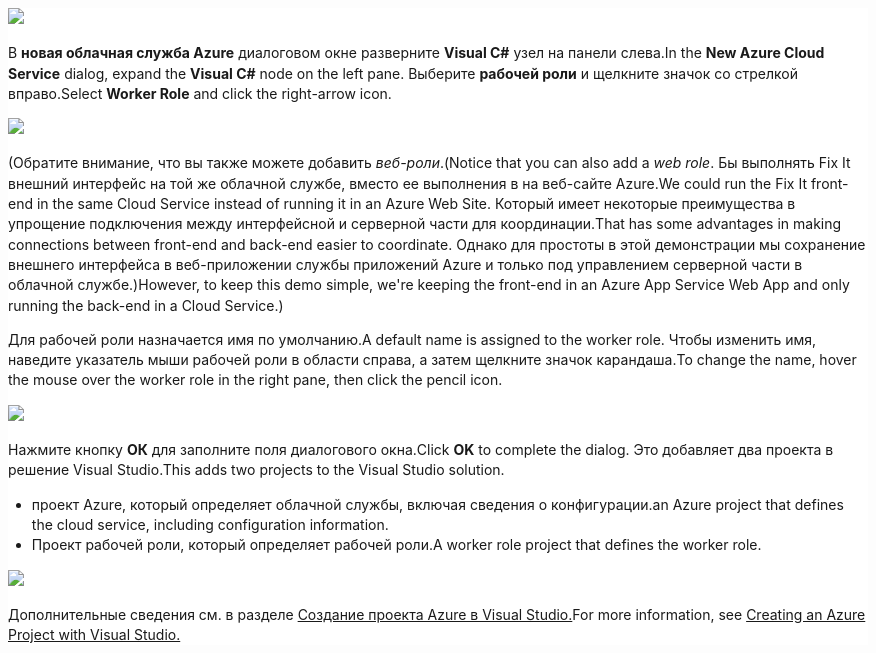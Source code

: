 [![](queue-centric-work-pattern/_static/image5.png)](queue-centric-work-pattern/_static/image4.png)

<span data-ttu-id="0e4a3-227">В **новая облачная служба Azure** диалоговом окне разверните **Visual C#** узел на панели слева.</span><span class="sxs-lookup"><span data-stu-id="0e4a3-227">In the **New Azure Cloud Service** dialog, expand the **Visual C#** node on the left pane.</span></span> <span data-ttu-id="0e4a3-228">Выберите **рабочей роли** и щелкните значок со стрелкой вправо.</span><span class="sxs-lookup"><span data-stu-id="0e4a3-228">Select **Worker Role** and click the right-arrow icon.</span></span>

![](queue-centric-work-pattern/_static/image6.png)

<span data-ttu-id="0e4a3-229">(Обратите внимание, что вы также можете добавить *веб-роли*.</span><span class="sxs-lookup"><span data-stu-id="0e4a3-229">(Notice that you can also add a *web role*.</span></span> <span data-ttu-id="0e4a3-230">Бы выполнять Fix It внешний интерфейс на той же облачной службе, вместо ее выполнения в на веб-сайте Azure.</span><span class="sxs-lookup"><span data-stu-id="0e4a3-230">We could run the Fix It front-end in the same Cloud Service instead of running it in an Azure Web Site.</span></span> <span data-ttu-id="0e4a3-231">Который имеет некоторые преимущества в упрощение подключения между интерфейсной и серверной части для координации.</span><span class="sxs-lookup"><span data-stu-id="0e4a3-231">That has some advantages in making connections between front-end and back-end easier to coordinate.</span></span> <span data-ttu-id="0e4a3-232">Однако для простоты в этой демонстрации мы сохранение внешнего интерфейса в веб-приложении службы приложений Azure и только под управлением серверной части в облачной службе.)</span><span class="sxs-lookup"><span data-stu-id="0e4a3-232">However, to keep this demo simple, we're keeping the front-end in an Azure App Service Web App and only running the back-end in a Cloud Service.)</span></span>

<span data-ttu-id="0e4a3-233">Для рабочей роли назначается имя по умолчанию.</span><span class="sxs-lookup"><span data-stu-id="0e4a3-233">A default name is assigned to the worker role.</span></span> <span data-ttu-id="0e4a3-234">Чтобы изменить имя, наведите указатель мыши рабочей роли в области справа, а затем щелкните значок карандаша.</span><span class="sxs-lookup"><span data-stu-id="0e4a3-234">To change the name, hover the mouse over the worker role in the right pane, then click the pencil icon.</span></span>

![](queue-centric-work-pattern/_static/image7.png)

<span data-ttu-id="0e4a3-235">Нажмите кнопку **ОК** для заполните поля диалогового окна.</span><span class="sxs-lookup"><span data-stu-id="0e4a3-235">Click **OK** to complete the dialog.</span></span> <span data-ttu-id="0e4a3-236">Это добавляет два проекта в решение Visual Studio.</span><span class="sxs-lookup"><span data-stu-id="0e4a3-236">This adds two projects to the Visual Studio solution.</span></span>

- <span data-ttu-id="0e4a3-237">проект Azure, который определяет облачной службы, включая сведения о конфигурации.</span><span class="sxs-lookup"><span data-stu-id="0e4a3-237">an Azure project that defines the cloud service, including configuration information.</span></span>
- <span data-ttu-id="0e4a3-238">Проект рабочей роли, который определяет рабочей роли.</span><span class="sxs-lookup"><span data-stu-id="0e4a3-238">A worker role project that defines the worker role.</span></span>

![](queue-centric-work-pattern/_static/image8.png)

<span data-ttu-id="0e4a3-239">Дополнительные сведения см. в разделе [Создание проекта Azure в Visual Studio.](https://msdn.microsoft.com/library/windowsazure/ee405487.aspx)</span><span class="sxs-lookup"><span data-stu-id="0e4a3-239">For more information, see [Creating an Azure Project with Visual Studio.](https://msdn.microsoft.com/library/windowsazure/ee405487.aspx)</span></span>
